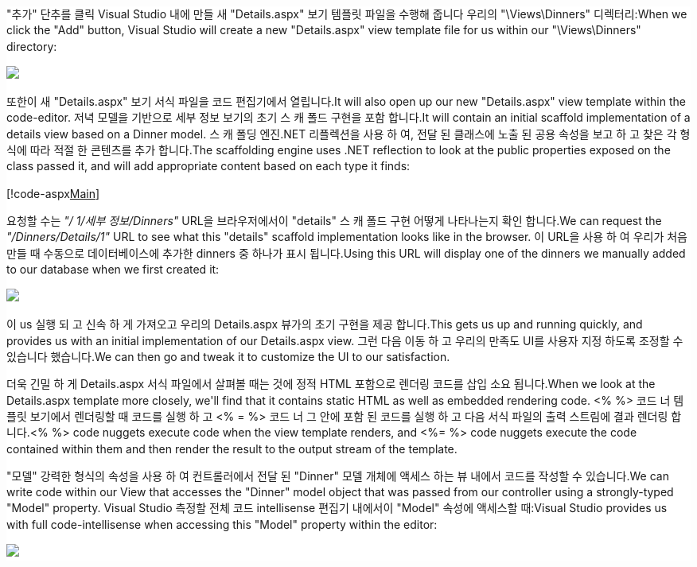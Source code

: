 <span data-ttu-id="2cd72-236">"추가" 단추를 클릭 Visual Studio 내에 만들 새 "Details.aspx" 보기 템플릿 파일을 수행해 줍니다 우리의 "\Views\Dinners" 디렉터리:</span><span class="sxs-lookup"><span data-stu-id="2cd72-236">When we click the "Add" button, Visual Studio will create a new "Details.aspx" view template file for us within our "\Views\Dinners" directory:</span></span>

![](use-controllers-and-views-to-implement-a-listingdetails-ui/_static/image15.png)

<span data-ttu-id="2cd72-237">또한이 새 "Details.aspx" 보기 서식 파일을 코드 편집기에서 열립니다.</span><span class="sxs-lookup"><span data-stu-id="2cd72-237">It will also open up our new "Details.aspx" view template within the code-editor.</span></span> <span data-ttu-id="2cd72-238">저녁 모델을 기반으로 세부 정보 보기의 초기 스 캐 폴드 구현을 포함 합니다.</span><span class="sxs-lookup"><span data-stu-id="2cd72-238">It will contain an initial scaffold implementation of a details view based on a Dinner model.</span></span> <span data-ttu-id="2cd72-239">스 캐 폴딩 엔진.NET 리플렉션을 사용 하 여, 전달 된 클래스에 노출 된 공용 속성을 보고 하 고 찾은 각 형식에 따라 적절 한 콘텐츠를 추가 합니다.</span><span class="sxs-lookup"><span data-stu-id="2cd72-239">The scaffolding engine uses .NET reflection to look at the public properties exposed on the class passed it, and will add appropriate content based on each type it finds:</span></span>

[!code-aspx[Main](use-controllers-and-views-to-implement-a-listingdetails-ui/samples/sample8.aspx)]

<span data-ttu-id="2cd72-240">요청할 수는 *"/ 1/세부 정보/Dinners"* URL을 브라우저에서이 "details" 스 캐 폴드 구현 어떻게 나타나는지 확인 합니다.</span><span class="sxs-lookup"><span data-stu-id="2cd72-240">We can request the *"/Dinners/Details/1"* URL to see what this "details" scaffold implementation looks like in the browser.</span></span> <span data-ttu-id="2cd72-241">이 URL을 사용 하 여 우리가 처음 만들 때 수동으로 데이터베이스에 추가한 dinners 중 하나가 표시 됩니다.</span><span class="sxs-lookup"><span data-stu-id="2cd72-241">Using this URL will display one of the dinners we manually added to our database when we first created it:</span></span>

![](use-controllers-and-views-to-implement-a-listingdetails-ui/_static/image16.png)

<span data-ttu-id="2cd72-242">이 us 실행 되 고 신속 하 게 가져오고 우리의 Details.aspx 뷰가의 초기 구현을 제공 합니다.</span><span class="sxs-lookup"><span data-stu-id="2cd72-242">This gets us up and running quickly, and provides us with an initial implementation of our Details.aspx view.</span></span> <span data-ttu-id="2cd72-243">그런 다음 이동 하 고 우리의 만족도 UI를 사용자 지정 하도록 조정할 수 있습니다 했습니다.</span><span class="sxs-lookup"><span data-stu-id="2cd72-243">We can then go and tweak it to customize the UI to our satisfaction.</span></span>

<span data-ttu-id="2cd72-244">더욱 긴밀 하 게 Details.aspx 서식 파일에서 살펴볼 때는 것에 정적 HTML 포함으로 렌더링 코드를 삽입 소요 됩니다.</span><span class="sxs-lookup"><span data-stu-id="2cd72-244">When we look at the Details.aspx template more closely, we'll find that it contains static HTML as well as embedded rendering code.</span></span> <span data-ttu-id="2cd72-245">&lt;% %&gt; 코드 너 템플릿 보기에서 렌더링할 때 코드를 실행 하 고 &lt;% = %&gt; 코드 너 그 안에 포함 된 코드를 실행 하 고 다음 서식 파일의 출력 스트림에 결과 렌더링 합니다.</span><span class="sxs-lookup"><span data-stu-id="2cd72-245">&lt;% %&gt; code nuggets execute code when the view template renders, and &lt;%= %&gt; code nuggets execute the code contained within them and then render the result to the output stream of the template.</span></span>

<span data-ttu-id="2cd72-246">"모델" 강력한 형식의 속성을 사용 하 여 컨트롤러에서 전달 된 "Dinner" 모델 개체에 액세스 하는 뷰 내에서 코드를 작성할 수 있습니다.</span><span class="sxs-lookup"><span data-stu-id="2cd72-246">We can write code within our View that accesses the "Dinner" model object that was passed from our controller using a strongly-typed "Model" property.</span></span> <span data-ttu-id="2cd72-247">Visual Studio 측정할 전체 코드 intellisense 편집기 내에서이 "Model" 속성에 액세스할 때:</span><span class="sxs-lookup"><span data-stu-id="2cd72-247">Visual Studio provides us with full code-intellisense when accessing this "Model" property within the editor:</span></span>

![](use-controllers-and-views-to-implement-a-listingdetails-ui/_static/image17.png)
